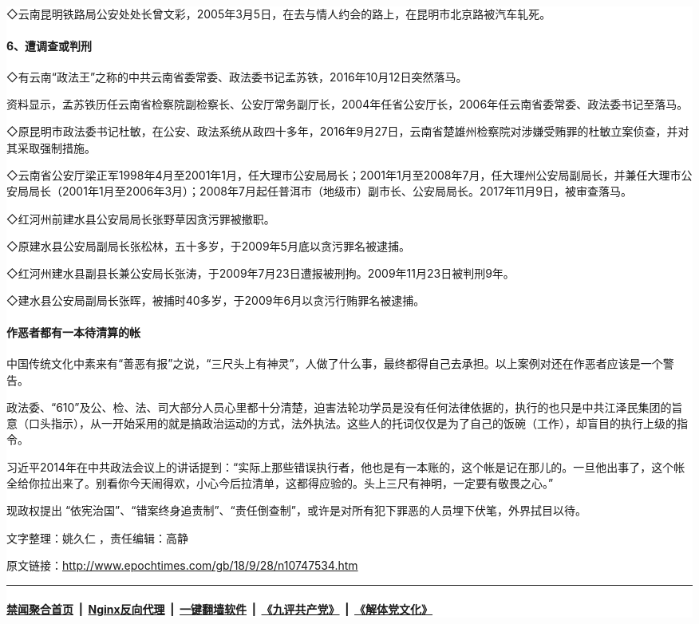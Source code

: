 <p>◇云南昆明铁路局公安处处长曾文彩，2005年3月5日，在去与情人约会的路上，在昆明市北京路被汽车轧死。</p>
<h4>6、遭调查或判刑</h4>
<p>◇有云南“政法王”之称的中共云南省委常委、政法委书记孟苏铁，2016年10月12日突然落马。</p>
<p>资料显示，孟苏铁历任云南省检察院副检察长、公安厅常务副厅长，2004年任省公安厅长，2006年任云南省委常委、政法委书记至落马。</p>
<p>◇原昆明市政法委书记杜敏，在公安、政法系统从政四十多年，2016年9月27日，云南省楚雄州检察院对涉嫌受贿罪的杜敏立案侦查，并对其采取强制措施。</p>
<p>◇云南省公安厅梁正军1998年4月至2001年1月，任大理市公安局局长；2001年1月至2008年7月，任大理州公安局副局长，并兼任大理市公安局局长（2001年1月至2006年3月）；2008年7月起任普洱市（地级市）副市长、公安局局长。2017年11月9日，被审查落马。</p>
<p>◇红河州前建水县公安局局长张野草因贪污罪被撤职。</p>
<p>◇原建水县公安局副局长张松林，五十多岁，于2009年5月底以贪污罪名被逮捕。</p>
<p>◇红河州建水县副县长兼公安局长张涛，于2009年7月23日遭报被刑拘。2009年11月23日被判刑9年。</p>
<p>◇建水县公安局副局长张晖，被捕时40多岁，于2009年6月以贪污行贿罪名被逮捕。</p>
<h4><span class="s1">作恶者都有一本待清算的帐<br />
</span></h4>
<p>中国传统文化中素来有“善恶有报”之说，“三尺头上有神灵”，人做了什么事，最终都得自己去承担。以上案例对还在作恶者应该是一个警告。</p>
<p>政法委、“610”及公、检、法、司大部分人员心里都十分清楚，迫害法轮功学员是没有任何法律依据的，执行的也只是中共江泽民集团的旨意（口头指示），从一开始采用的就是搞政治运动的方式，法外执法。这些人的托词仅仅是为了自己的饭碗（工作），却盲目的执行上级的指令。</p>
<p>习近平2014年在中共政法会议上的讲话提到：“<span class="s1">实际上那些错误执行者，他也是有一本账的，这个帐是记在那儿的。一旦他出事了，这个帐全给你拉出来了。</span>别看你今天闹得欢，小心今后拉清单，<span class="s1">这都得应验的。</span>头上三尺有神明，一定要有敬畏之心。”</p>
<p>现政权提出 “依宪治国”、“错案终身追责制”、“责任倒查制”，或许是对所有犯下罪恶的人员埋下伏笔，外界拭目以待。</p>
<p>文字整理：姚久仁 ，责任编辑：高静</p>

原文链接：http://www.epochtimes.com/gb/18/9/28/n10747534.htm


------------------------
#### [禁闻聚合首页](https://github.com/gfw-breaker/banned-news/blob/master/README.md) &nbsp;|&nbsp; [Nginx反向代理](https://github.com/gfw-breaker/open-proxy/blob/master/README.md) &nbsp;|&nbsp; [一键翻墙软件](https://github.com/gfw-breaker/nogfw/blob/master/README.md) &nbsp;|&nbsp; [《九评共产党》](https://github.com/gfw-breaker/9ping.md/blob/master/README.md#九评之一评共产党是什么) &nbsp;|&nbsp; [《解体党文化》](https://github.com/gfw-breaker/jtdwh.md/blob/master/README.md#绪论)